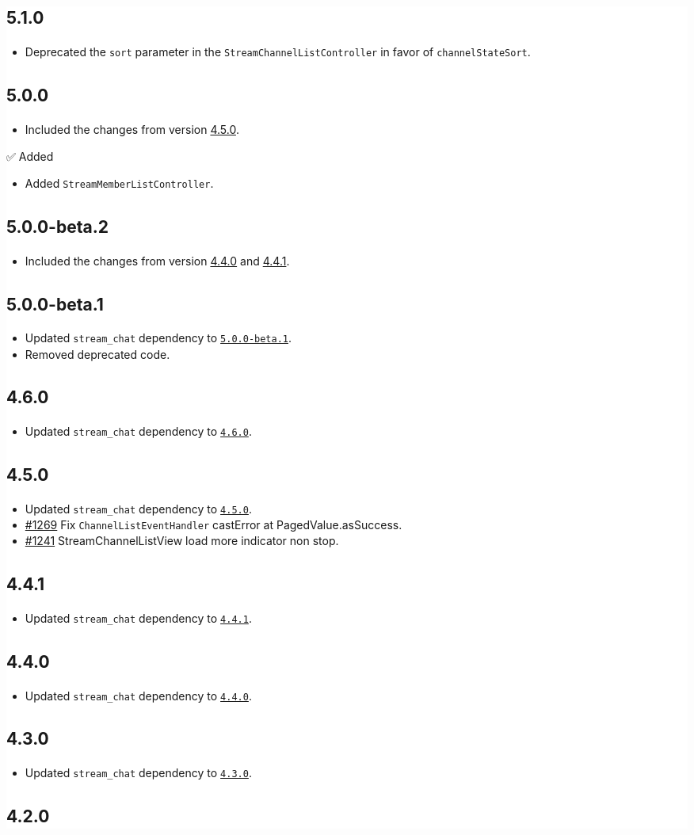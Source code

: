 ## 5.1.0

- Deprecated the `sort` parameter in the `StreamChannelListController` in favor
  of `channelStateSort`.

## 5.0.0

- Included the changes from version [4.5.0](#450).

✅ Added

- Added `StreamMemberListController`.

## 5.0.0-beta.2

- Included the changes from version [4.4.0](#440) and [4.4.1](#441).

## 5.0.0-beta.1

- Updated `stream_chat` dependency
  to [`5.0.0-beta.1`](https://pub.dev/packages/stream_chat/changelog).
- Removed deprecated code.

## 4.6.0

- Updated `stream_chat` dependency to [`4.6.0`](https://pub.dev/packages/stream_chat/changelog).

## 4.5.0

- Updated `stream_chat` dependency to [`4.5.0`](https://pub.dev/packages/stream_chat/changelog).
- [#1269](https://github.com/GetStream/stream-chat-flutter/issues/1269)
  Fix `ChannelListEventHandler` castError at PagedValue.asSuccess.
- [#1241](https://github.com/GetStream/stream-chat-flutter/issues/1241) StreamChannelListView load
  more indicator non stop.

## 4.4.1

- Updated `stream_chat` dependency to [`4.4.1`](https://pub.dev/packages/stream_chat/changelog).

## 4.4.0

- Updated `stream_chat` dependency to [`4.4.0`](https://pub.dev/packages/stream_chat/changelog).

## 4.3.0

- Updated `stream_chat` dependency to [`4.3.0`](https://pub.dev/packages/stream_chat/changelog).

## 4.2.0
